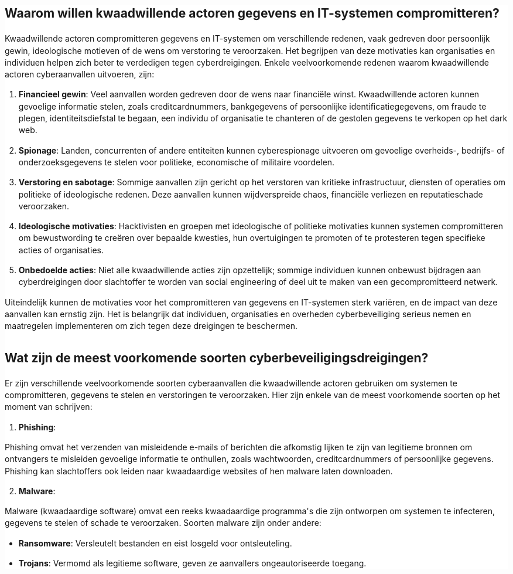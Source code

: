 ## Waarom willen kwaadwillende actoren gegevens en IT-systemen compromitteren?

Kwaadwillende actoren compromitteren gegevens en IT-systemen om verschillende redenen, vaak gedreven door persoonlijk gewin, ideologische motieven of de wens om verstoring te veroorzaken. Het begrijpen van deze motivaties kan organisaties en individuen helpen zich beter te verdedigen tegen cyberdreigingen. Enkele veelvoorkomende redenen waarom kwaadwillende actoren cyberaanvallen uitvoeren, zijn:

1. **Financieel gewin**: Veel aanvallen worden gedreven door de wens naar financiële winst. Kwaadwillende actoren kunnen gevoelige informatie stelen, zoals creditcardnummers, bankgegevens of persoonlijke identificatiegegevens, om fraude te plegen, identiteitsdiefstal te begaan, een individu of organisatie te chanteren of de gestolen gegevens te verkopen op het dark web.

2. **Spionage**: Landen, concurrenten of andere entiteiten kunnen cyberespionage uitvoeren om gevoelige overheids-, bedrijfs- of onderzoeksgegevens te stelen voor politieke, economische of militaire voordelen.

3. **Verstoring en sabotage**: Sommige aanvallen zijn gericht op het verstoren van kritieke infrastructuur, diensten of operaties om politieke of ideologische redenen. Deze aanvallen kunnen wijdverspreide chaos, financiële verliezen en reputatieschade veroorzaken.

4. **Ideologische motivaties**: Hacktivisten en groepen met ideologische of politieke motivaties kunnen systemen compromitteren om bewustwording te creëren over bepaalde kwesties, hun overtuigingen te promoten of te protesteren tegen specifieke acties of organisaties.

5. **Onbedoelde acties**: Niet alle kwaadwillende acties zijn opzettelijk; sommige individuen kunnen onbewust bijdragen aan cyberdreigingen door slachtoffer te worden van social engineering of deel uit te maken van een gecompromitteerd netwerk.

Uiteindelijk kunnen de motivaties voor het compromitteren van gegevens en IT-systemen sterk variëren, en de impact van deze aanvallen kan ernstig zijn. Het is belangrijk dat individuen, organisaties en overheden cyberbeveiliging serieus nemen en maatregelen implementeren om zich tegen deze dreigingen te beschermen.

## Wat zijn de meest voorkomende soorten cyberbeveiligingsdreigingen?

Er zijn verschillende veelvoorkomende soorten cyberaanvallen die kwaadwillende actoren gebruiken om systemen te compromitteren, gegevens te stelen en verstoringen te veroorzaken. Hier zijn enkele van de meest voorkomende soorten op het moment van schrijven:

1. **Phishing**:

Phishing omvat het verzenden van misleidende e-mails of berichten die afkomstig lijken te zijn van legitieme bronnen om ontvangers te misleiden gevoelige informatie te onthullen, zoals wachtwoorden, creditcardnummers of persoonlijke gegevens. Phishing kan slachtoffers ook leiden naar kwaadaardige websites of hen malware laten downloaden.

2. **Malware**:

Malware (kwaadaardige software) omvat een reeks kwaadaardige programma's die zijn ontworpen om systemen te infecteren, gegevens te stelen of schade te veroorzaken. Soorten malware zijn onder andere:

- **Ransomware**: Versleutelt bestanden en eist losgeld voor ontsleuteling.

- **Trojans**: Vermomd als legitieme software, geven ze aanvallers ongeautoriseerde toegang.
